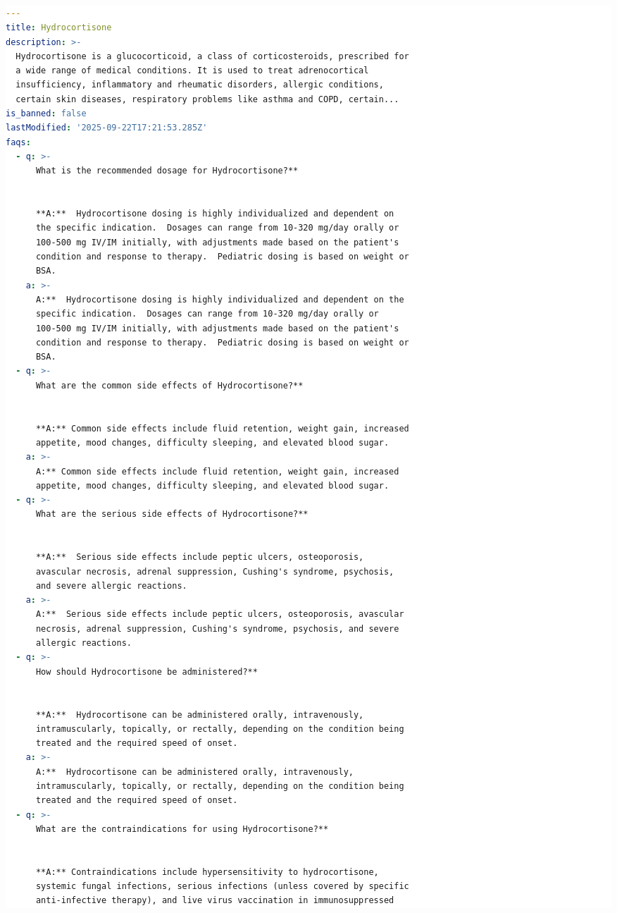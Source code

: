 ```yaml
---
title: Hydrocortisone
description: >-
  Hydrocortisone is a glucocorticoid, a class of corticosteroids, prescribed for
  a wide range of medical conditions. It is used to treat adrenocortical
  insufficiency, inflammatory and rheumatic disorders, allergic conditions,
  certain skin diseases, respiratory problems like asthma and COPD, certain...
is_banned: false
lastModified: '2025-09-22T17:21:53.285Z'
faqs:
  - q: >-
      What is the recommended dosage for Hydrocortisone?**


      **A:**  Hydrocortisone dosing is highly individualized and dependent on
      the specific indication.  Dosages can range from 10-320 mg/day orally or
      100-500 mg IV/IM initially, with adjustments made based on the patient's
      condition and response to therapy.  Pediatric dosing is based on weight or
      BSA.
    a: >-
      A:**  Hydrocortisone dosing is highly individualized and dependent on the
      specific indication.  Dosages can range from 10-320 mg/day orally or
      100-500 mg IV/IM initially, with adjustments made based on the patient's
      condition and response to therapy.  Pediatric dosing is based on weight or
      BSA.
  - q: >-
      What are the common side effects of Hydrocortisone?**


      **A:** Common side effects include fluid retention, weight gain, increased
      appetite, mood changes, difficulty sleeping, and elevated blood sugar.
    a: >-
      A:** Common side effects include fluid retention, weight gain, increased
      appetite, mood changes, difficulty sleeping, and elevated blood sugar.
  - q: >-
      What are the serious side effects of Hydrocortisone?**


      **A:**  Serious side effects include peptic ulcers, osteoporosis,
      avascular necrosis, adrenal suppression, Cushing's syndrome, psychosis,
      and severe allergic reactions.
    a: >-
      A:**  Serious side effects include peptic ulcers, osteoporosis, avascular
      necrosis, adrenal suppression, Cushing's syndrome, psychosis, and severe
      allergic reactions.
  - q: >-
      How should Hydrocortisone be administered?**


      **A:**  Hydrocortisone can be administered orally, intravenously,
      intramuscularly, topically, or rectally, depending on the condition being
      treated and the required speed of onset.
    a: >-
      A:**  Hydrocortisone can be administered orally, intravenously,
      intramuscularly, topically, or rectally, depending on the condition being
      treated and the required speed of onset.
  - q: >-
      What are the contraindications for using Hydrocortisone?**


      **A:** Contraindications include hypersensitivity to hydrocortisone,
      systemic fungal infections, serious infections (unless covered by specific
      anti-infective therapy), and live virus vaccination in immunosuppressed
```